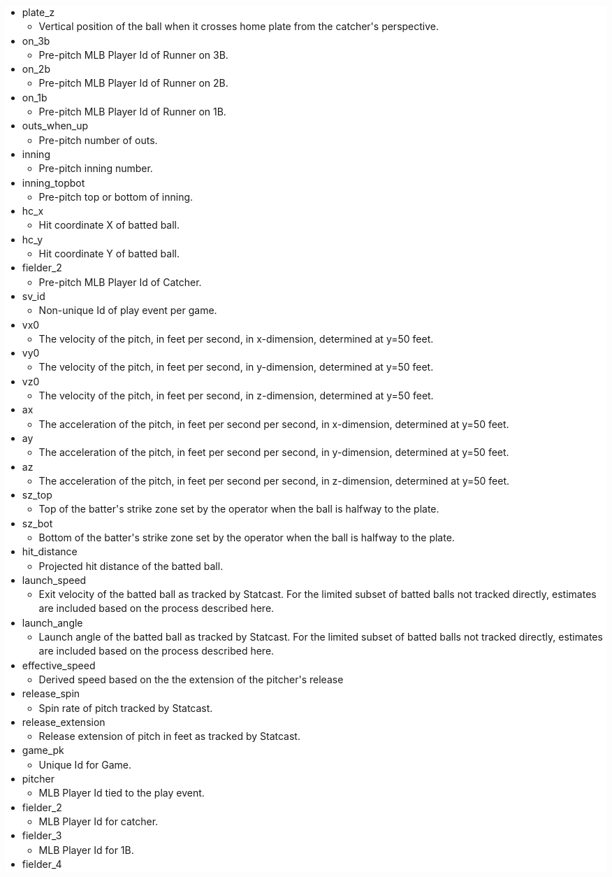 - plate_z
    - Vertical position of the ball when it crosses home plate from the catcher's perspective.
- on_3b
    - Pre-pitch MLB Player Id of Runner on 3B.
- on_2b
    - Pre-pitch MLB Player Id of Runner on 2B.
- on_1b
    - Pre-pitch MLB Player Id of Runner on 1B.
- outs_when_up
    - Pre-pitch number of outs.
- inning
    - Pre-pitch inning number.
- inning_topbot
    - Pre-pitch top or bottom of inning.
- hc_x
    - Hit coordinate X of batted ball.
- hc_y
    - Hit coordinate Y of batted ball.
- fielder_2
    - Pre-pitch MLB Player Id of Catcher.
- sv_id
    - Non-unique Id of play event per game.
- vx0
    - The velocity of the pitch, in feet per second, in x-dimension, determined at y=50 feet.
- vy0
    - The velocity of the pitch, in feet per second, in y-dimension, determined at y=50 feet.
- vz0
    - The velocity of the pitch, in feet per second, in z-dimension, determined at y=50 feet.
- ax
    - The acceleration of the pitch, in feet per second per second, in x-dimension, determined at y=50 feet.
- ay
    - The acceleration of the pitch, in feet per second per second, in y-dimension, determined at y=50 feet.
- az
    - The acceleration of the pitch, in feet per second per second, in z-dimension, determined at y=50 feet.
- sz_top
    - Top of the batter's strike zone set by the operator when the ball is halfway to the plate.
- sz_bot
    - Bottom of the batter's strike zone set by the operator when the ball is halfway to the plate.
- hit_distance
    - Projected hit distance of the batted ball.
- launch_speed
    - Exit velocity of the batted ball as tracked by Statcast. For the limited subset of batted balls not tracked directly, estimates are included based on the process described here.
- launch_angle
    - Launch angle of the batted ball as tracked by Statcast. For the limited subset of batted balls not tracked directly, estimates are included based on the process described here.
- effective_speed
    - Derived speed based on the the extension of the pitcher's release
- release_spin
    - Spin rate of pitch tracked by Statcast.
- release_extension
    - Release extension of pitch in feet as tracked by Statcast.
- game_pk
    - Unique Id for Game.
- pitcher
    - MLB Player Id tied to the play event.
- fielder_2
    - MLB Player Id for catcher.
- fielder_3 
    - MLB Player Id for 1B.
- fielder_4
